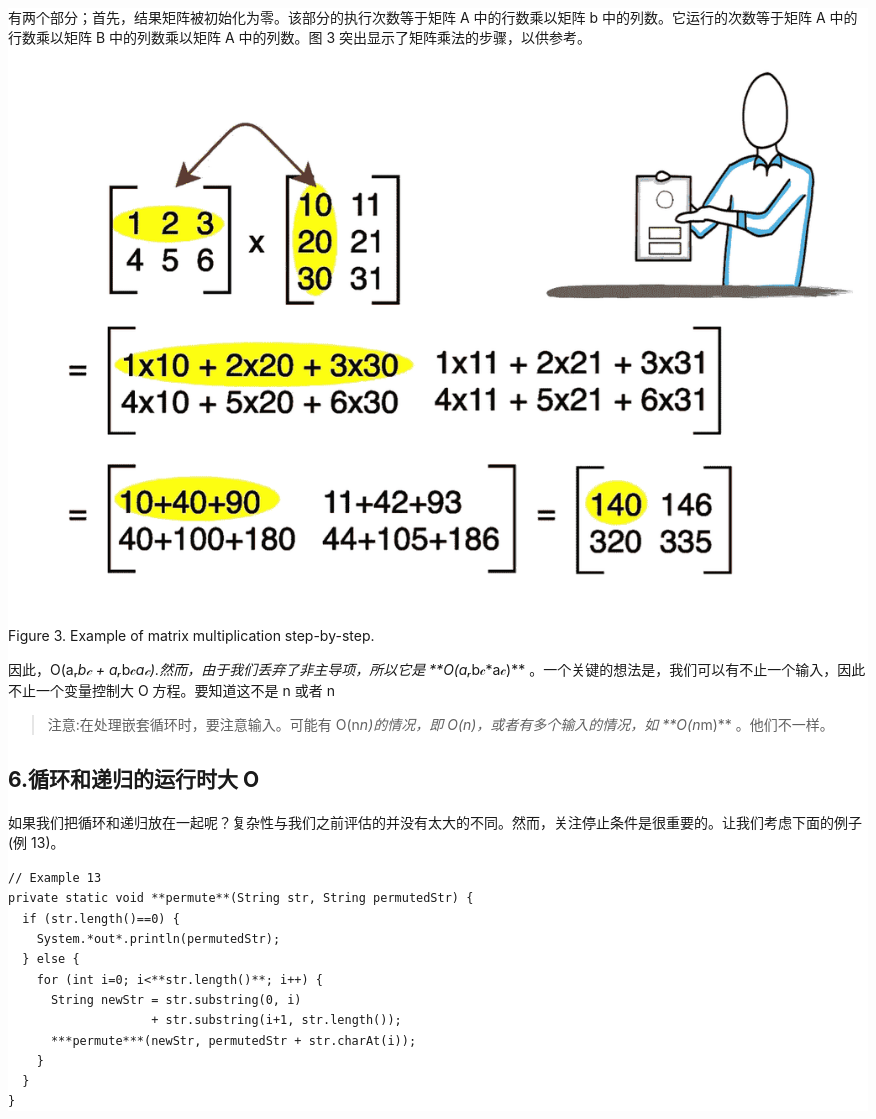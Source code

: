 ```
```

有两个部分；首先，结果矩阵被初始化为零。该部分的执行次数等于矩阵 A 中的行数乘以矩阵 b 中的列数。它运行的次数等于矩阵 A 中的行数乘以矩阵 B 中的列数乘以矩阵 A 中的列数。图 3 突出显示了矩阵乘法的步骤，以供参考。

![](img/5f04c71a0b8e2b8be3d76474b4b0c239.png)

Figure 3\. Example of matrix multiplication step-by-step.

因此，O(aᵣ*b𝒸 + aᵣ*b𝒸*a𝒸).然而，由于我们丢弃了非主导项，所以它是 **O(aᵣ*b𝒸*a𝒸)** 。一个关键的想法是，我们可以有不止一个输入，因此不止一个变量控制大 O 方程。要知道这不是 n 或者 n

> 注意:在处理嵌套循环时，要注意输入。可能有 O(n*n)的情况，即 O(n)，或者有多个输入的情况，如 **O(n*m)** 。他们不一样。

## 6.循环和递归的运行时大 O

如果我们把循环和递归放在一起呢？复杂性与我们之前评估的并没有太大的不同。然而，关注停止条件是很重要的。让我们考虑下面的例子(例 13)。

```
// Example 13
private static void **permute**(String str, String permutedStr) {
  if (str.length()==0) {
    System.*out*.println(permutedStr);
  } else {
    for (int i=0; i<**str.length()**; i++) {
      String newStr = str.substring(0, i) 
                    + str.substring(i+1, str.length());
      ***permute***(newStr, permutedStr + str.charAt(i));
    }
  }
}
```
